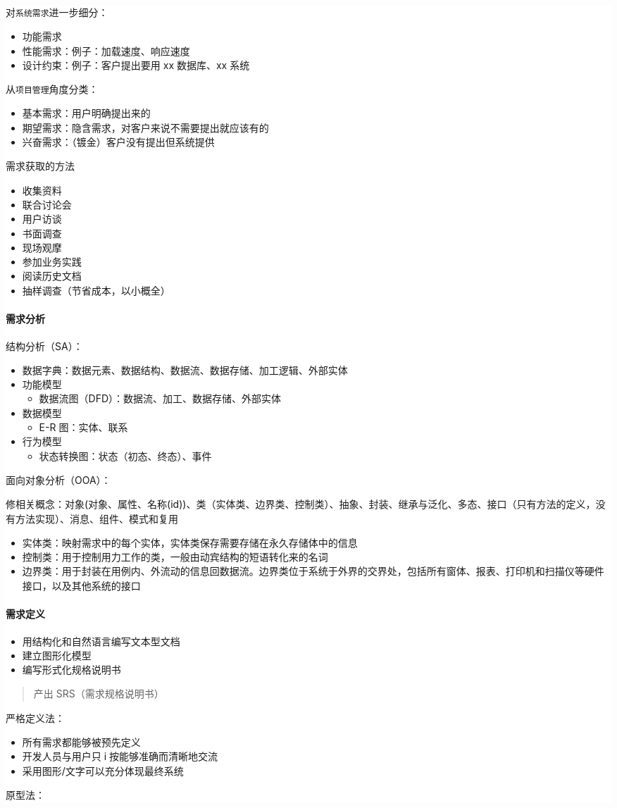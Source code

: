 对`系统需求`进一步细分：

- 功能需求
- 性能需求：例子：加载速度、响应速度
- 设计约束：例子：客户提出要用 xx 数据库、xx 系统

从`项目管理`角度分类：

- 基本需求：用户明确提出来的
- 期望需求：隐含需求，对客户来说不需要提出就应该有的
- 兴奋需求：（镀金）客户没有提出但系统提供

需求获取的方法

- 收集资料
- 联合讨论会
- 用户访谈
- 书面调查
- 现场观摩
- 参加业务实践
- 阅读历史文档
- 抽样调查（节省成本，以小概全）

#### 需求分析

结构分析（SA）：

- 数据字典：数据元素、数据结构、数据流、数据存储、加工逻辑、外部实体
- 功能模型
  - 数据流图（DFD）：数据流、加工、数据存储、外部实体
- 数据模型
  - E-R 图：实体、联系
- 行为模型
  - 状态转换图：状态（初态、终态）、事件

面向对象分析（OOA）：

修相关概念：对象(对象、属性、名称(id))、类（实体类、边界类、控制类）、抽象、封装、继承与泛化、多态、接口（只有方法的定义，没有方法实现）、消息、组件、模式和复用

- 实体类：映射需求中的每个实体，实体类保存需要存储在永久存储体中的信息
- 控制类：用于控制用力工作的类，一般由动宾结构的短语转化来的名词
- 边界类：用于封装在用例内、外流动的信息回数据流。边界类位于系统于外界的交界处，包括所有窗体、报表、打印机和扫描仪等硬件接口，以及其他系统的接口

#### 需求定义

- 用结构化和自然语言编写文本型文档
- 建立图形化模型
- 编写形式化规格说明书

> 产出 SRS（需求规格说明书）

严格定义法：

- 所有需求都能够被预先定义
- 开发人员与用户只 i 按能够准确而清晰地交流
- 采用图形/文字可以充分体现最终系统

原型法：
